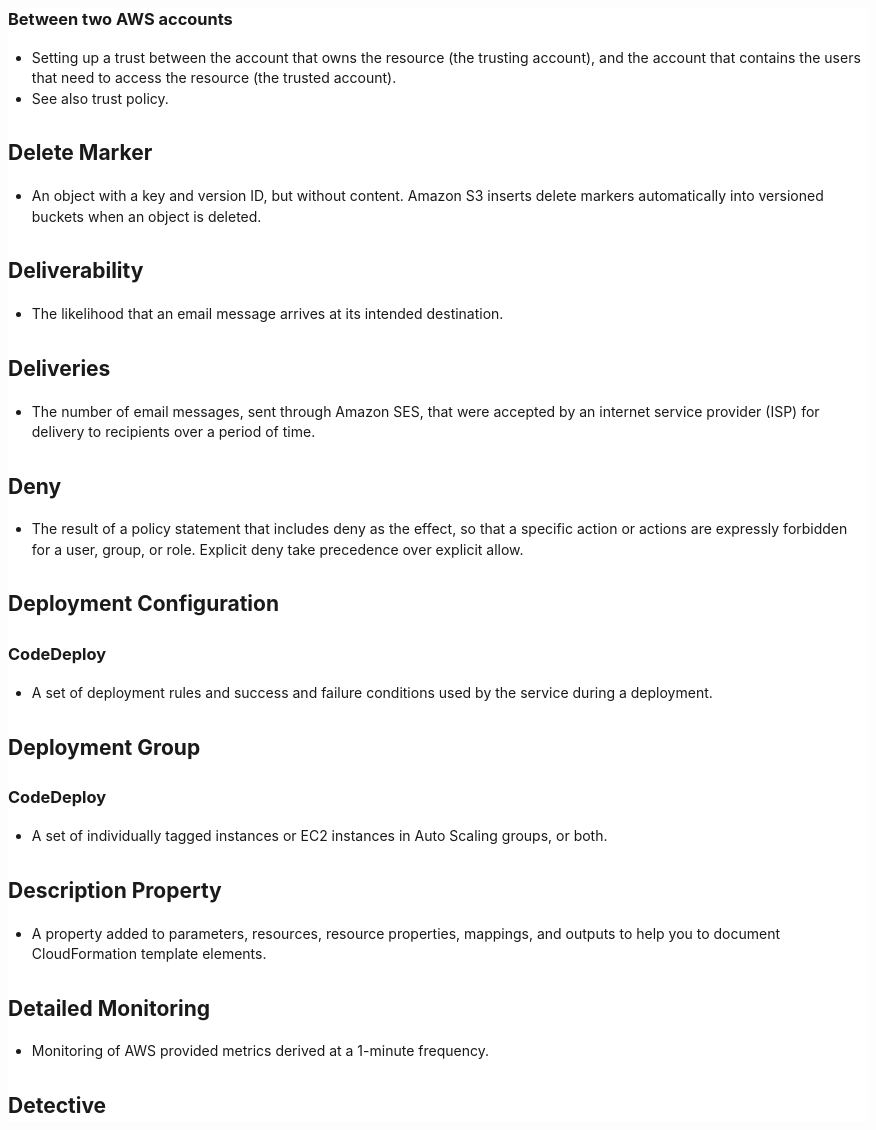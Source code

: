 ### Between two AWS accounts

- Setting up a trust between the account that owns the resource (the trusting account), and the account that contains the users that need to access the resource (the trusted account).
- See also trust policy.

## Delete Marker

- An object with a key and version ID, but without content. Amazon S3 inserts delete markers automatically into versioned buckets when an object is deleted.

## Deliverability

- The likelihood that an email message arrives at its intended destination.

## Deliveries

- The number of email messages, sent through Amazon SES, that were accepted by an internet service provider (ISP) for delivery to recipients over a period of time.

## Deny

- The result of a policy statement that includes deny as the effect, so that a specific action or actions are expressly forbidden for a user, group, or role. Explicit deny take precedence over explicit allow.

## Deployment Configuration

### CodeDeploy

- A set of deployment rules and success and failure conditions used by the service during a deployment.

## Deployment Group

### CodeDeploy

- A set of individually tagged instances or EC2 instances in Auto Scaling groups, or both.

## Description Property

- A property added to parameters, resources, resource properties, mappings, and outputs to help you to document CloudFormation template elements.

## Detailed Monitoring

- Monitoring of AWS provided metrics derived at a 1-minute frequency.

## Detective

